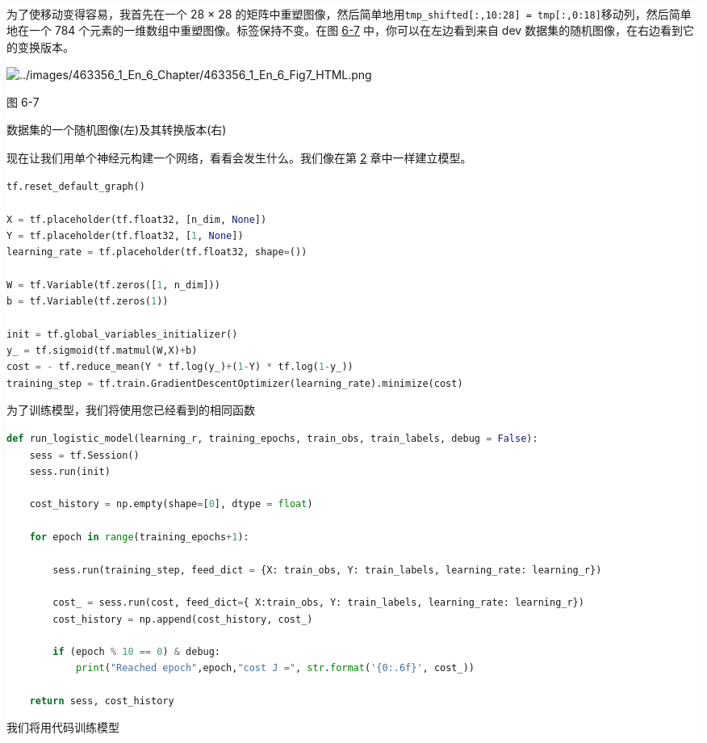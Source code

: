 为了使移动变得容易，我首先在一个 28 × 28 的矩阵中重塑图像，然后简单地用`tmp_shifted[:,10:28] = tmp[:,0:18]`移动列，然后简单地在一个 784 个元素的一维数组中重塑图像。标签保持不变。在图 [6-7](#Fig7) 中，你可以在左边看到来自 dev 数据集的随机图像，在右边看到它的变换版本。

![../images/463356_1_En_6_Chapter/463356_1_En_6_Fig7_HTML.png](../images/463356_1_En_6_Chapter/463356_1_En_6_Fig7_HTML.png)

图 6-7

数据集的一个随机图像(左)及其转换版本(右)

现在让我们用单个神经元构建一个网络，看看会发生什么。我们像在第 [2](02.html) 章中一样建立模型。

```py
tf.reset_default_graph()

X = tf.placeholder(tf.float32, [n_dim, None])
Y = tf.placeholder(tf.float32, [1, None])
learning_rate = tf.placeholder(tf.float32, shape=())

W = tf.Variable(tf.zeros([1, n_dim]))
b = tf.Variable(tf.zeros(1))

init = tf.global_variables_initializer()
y_ = tf.sigmoid(tf.matmul(W,X)+b)
cost = - tf.reduce_mean(Y * tf.log(y_)+(1-Y) * tf.log(1-y_))
training_step = tf.train.GradientDescentOptimizer(learning_rate).minimize(cost)

```

为了训练模型，我们将使用您已经看到的相同函数

```py
def run_logistic_model(learning_r, training_epochs, train_obs, train_labels, debug = False):
    sess = tf.Session()
    sess.run(init)

    cost_history = np.empty(shape=[0], dtype = float)

    for epoch in range(training_epochs+1):

        sess.run(training_step, feed_dict = {X: train_obs, Y: train_labels, learning_rate: learning_r})

        cost_ = sess.run(cost, feed_dict={ X:train_obs, Y: train_labels, learning_rate: learning_r})
        cost_history = np.append(cost_history, cost_)

        if (epoch % 10 == 0) & debug:
            print("Reached epoch",epoch,"cost J =", str.format('{0:.6f}', cost_))

    return sess, cost_history

```

我们将用代码训练模型

